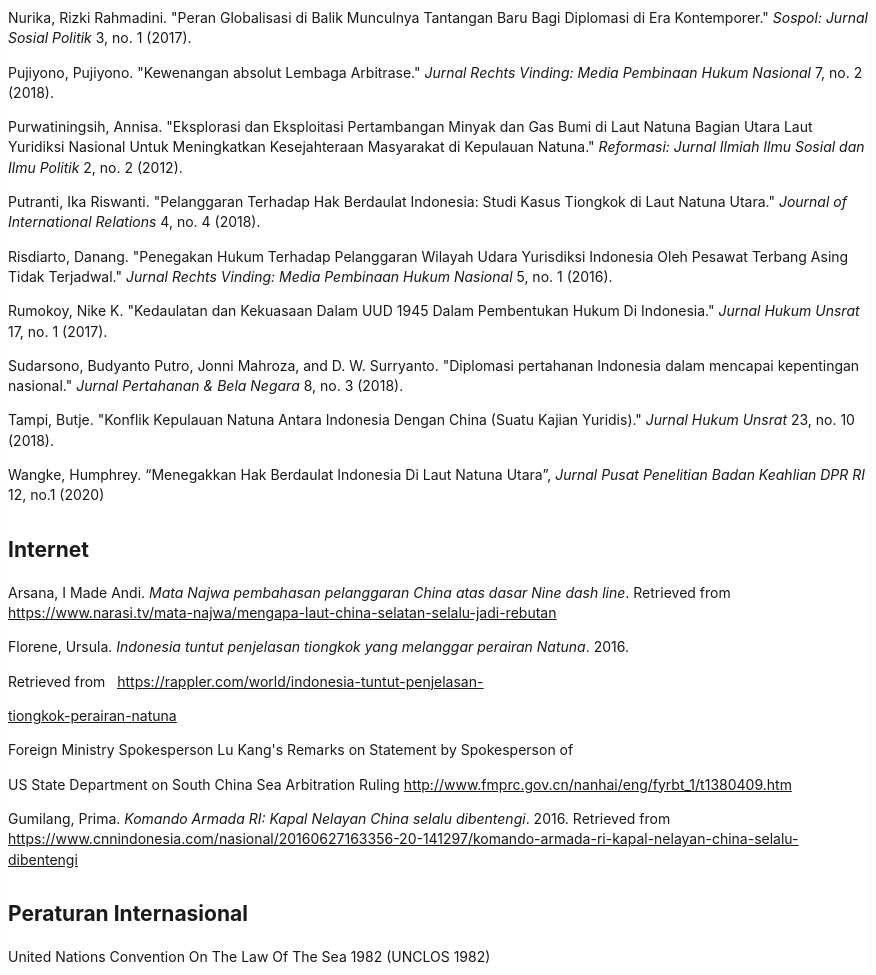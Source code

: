 <p><span class="font6">Nurika, Rizki Rahmadini. &quot;Peran Globalisasi di Balik Munculnya Tantangan Baru Bagi Diplomasi di Era Kontemporer.&quot; </span><span class="font6" style="font-style:italic;">Sospol: Jurnal Sosial Politik</span><span class="font6"> 3, no. 1 (2017).</span></p>
<p><span class="font6">Pujiyono, Pujiyono. &quot;Kewenangan absolut Lembaga Arbitrase.&quot; </span><span class="font6" style="font-style:italic;">Jurnal Rechts Vinding: Media Pembinaan Hukum Nasional</span><span class="font6"> 7, no. 2 (2018).</span></p>
<p><span class="font6">Purwatiningsih, Annisa. &quot;Eksplorasi dan Eksploitasi Pertambangan Minyak dan Gas Bumi di Laut Natuna Bagian Utara Laut Yuridiksi Nasional Untuk Meningkatkan Kesejahteraan Masyarakat di Kepulauan Natuna.&quot; </span><span class="font6" style="font-style:italic;">Reformasi: Jurnal Ilmiah Ilmu Sosial dan Ilmu Politik</span><span class="font6"> 2, no. 2 (2012).</span></p>
<p><span class="font6">Putranti, Ika Riswanti. &quot;Pelanggaran Terhadap Hak Berdaulat Indonesia: Studi Kasus Tiongkok di Laut Natuna Utara.&quot; </span><span class="font6" style="font-style:italic;">Journal of International Relations</span><span class="font6"> 4, no. 4 (2018).</span></p>
<p><span class="font6">Risdiarto, Danang. &quot;Penegakan Hukum Terhadap Pelanggaran Wilayah Udara Yurisdiksi Indonesia Oleh Pesawat Terbang Asing Tidak Terjadwal.&quot; </span><span class="font6" style="font-style:italic;">Jurnal Rechts Vinding: Media Pembinaan Hukum Nasional</span><span class="font6"> 5, no. 1 (2016).</span></p>
<p><span class="font6">Rumokoy, Nike K. &quot;Kedaulatan dan Kekuasaan Dalam UUD 1945 Dalam Pembentukan Hukum Di Indonesia.&quot; </span><span class="font6" style="font-style:italic;">Jurnal Hukum Unsrat</span><span class="font6"> 17, no. 1 (2017).</span></p>
<p><span class="font6">Sudarsono, Budyanto Putro, Jonni Mahroza, and D. W. Surryanto. &quot;Diplomasi pertahanan Indonesia dalam mencapai kepentingan nasional.&quot; </span><span class="font6" style="font-style:italic;">Jurnal Pertahanan &amp;&nbsp;Bela Negara</span><span class="font6"> 8, no. 3 (2018).</span></p>
<p><span class="font6">Tampi, Butje. &quot;Konflik Kepulauan Natuna Antara Indonesia Dengan China (Suatu Kajian Yuridis).&quot; </span><span class="font6" style="font-style:italic;">Jurnal Hukum Unsrat</span><span class="font6"> 23, no. 10 (2018).</span></p>
<p><span class="font6">Wangke, Humphrey. “Menegakkan Hak Berdaulat Indonesia Di Laut Natuna Utara”, </span><span class="font6" style="font-style:italic;">Jurnal Pusat Penelitian Badan Keahlian DPR RI</span><span class="font6"> 12, no.1 (2020)</span></p>
<h2><a name="bookmark14"></a><span class="font6" style="font-weight:bold;"><a name="bookmark15"></a>Internet</span></h2>
<p><span class="font6">Arsana, I Made Andi. </span><span class="font6" style="font-style:italic;">Mata Najwa pembahasan pelanggaran China atas dasar Nine dash line</span><span class="font6">. Retrieved from </span><a href="https://www.narasi.tv/mata-najwa/mengapa-laut-china-selatan-selalu-jadi-rebutan"><span class="font6" style="text-decoration:underline;">https://www.narasi.tv/mata-najwa/mengapa-laut-china-selatan-</span></a><span class="font6" style="text-decoration:underline;"></span><a href="https://www.narasi.tv/mata-najwa/mengapa-laut-china-selatan-selalu-jadi-rebutan"><span class="font6" style="text-decoration:underline;">selalu-jadi-rebutan</span></a></p>
<p><span class="font6">Florene, Ursula. </span><span class="font6" style="font-style:italic;">Indonesia tuntut penjelasan tiongkok yang melanggar perairan Natuna</span><span class="font6">. 2016.</span></p>
<p><span class="font6">Retrieved from &nbsp;&nbsp;</span><a href="https://rappler.com/world/indonesia-tuntut-penjelasan-tiongkok-perairan-natuna"><span class="font6" style="text-decoration:underline;">https://rappler.com/world/indonesia-tuntut-penjelasan-</span></a></p>
<p><a href="https://rappler.com/world/indonesia-tuntut-penjelasan-tiongkok-perairan-natuna"><span class="font6" style="text-decoration:underline;">tiongkok-perairan-natuna</span></a></p>
<p><span class="font6">Foreign Ministry Spokesperson Lu Kang's Remarks on Statement by Spokesperson of</span></p>
<p><span class="font6">US State Department on South China Sea Arbitration Ruling </span><a href="http://www.fmprc.gov.cn/nanhai/eng/fyrbt_1/t1380409.htm"><span class="font6" style="text-decoration:underline;">http://www.fmprc.gov.cn/nanhai/eng/fyrbt_1/t1380409.ht</span></a><span class="font6" style="text-decoration:underline;">m</span></p>
<p><span class="font6">Gumilang, Prima. </span><span class="font6" style="font-style:italic;">Komando Armada RI: Kapal Nelayan China selalu dibentengi</span><span class="font6">. 2016. Retrieved from </span><a href="https://www.cnnindonesia.com/nasional/20160627163356-20-141297/komando-armada-ri-kapal-nelayan-china-selalu-dibentengi"><span class="font6" style="text-decoration:underline;">https://www.cnnindonesia.com/nasional/20160627163356-20-141297/komando-armada-ri-kapal-nelayan-china-selalu-dibentengi</span></a></p>
<h2><a name="bookmark16"></a><span class="font6" style="font-weight:bold;"><a name="bookmark17"></a>Peraturan Internasional</span></h2>
<p><span class="font6">United Nations Convention On The Law Of The Sea 1982 (UNCLOS 1982)</span></p>